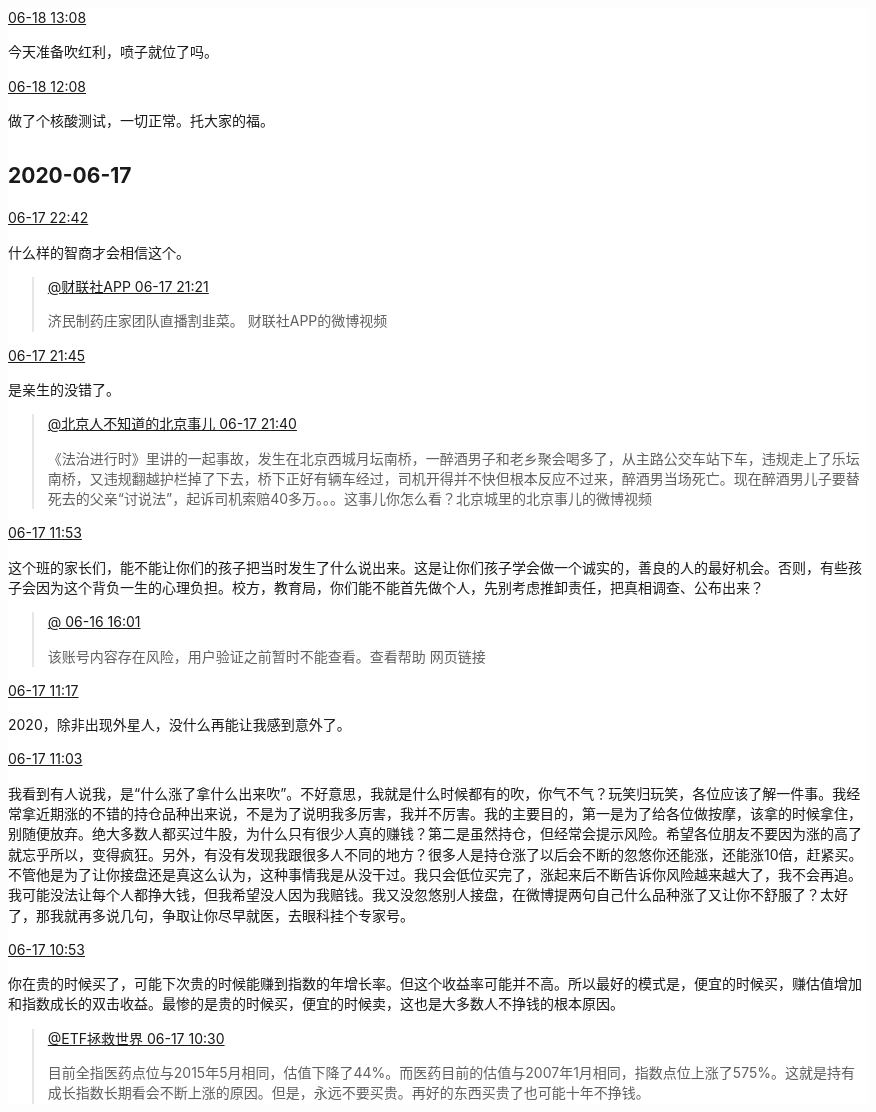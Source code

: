 [06-18 13:08](https://weibo.com/5687069307/J7cfEqit8)

今天准备吹红利，喷子就位了吗。 


[06-18 12:08](https://weibo.com/5687069307/J7bRsijsl)

做了个核酸测试，一切正常。托大家的福。 


## 2020-06-17

[06-17 22:42](https://weibo.com/5687069307/J76AmmVHB)

什么样的智商才会相信这个。

> [@财联社APP 06-17 21:21](https://weibo.com/5687069307/J763pjTza)
>
>济民制药庄家团队直播割韭菜。  财联社APP的微博视频 


[06-17 21:45](https://weibo.com/5687069307/J76d8rGPj)

是亲生的没错了。

> [@北京人不知道的北京事儿 06-17 21:40](https://weibo.com/5687069307/J76b3gQP7)
>
>《法治进行时》里讲的一起事故，发生在北京西城月坛南桥，一醉酒男子和老乡聚会喝多了，从主路公交车站下车，违规走上了乐坛南桥，又违规翻越护栏掉了下去，桥下正好有辆车经过，司机开得并不快但根本反应不过来，醉酒男当场死亡。现在醉酒男儿子要替死去的父亲“讨说法”，起诉司机索赔40多万。。。这事儿你怎么看？北京城里的北京事儿的微博视频


[06-17 11:53](https://weibo.com/5687069307/J72kQeUew)

 这个班的家长们，能不能让你们的孩子把当时发生了什么说出来。这是让你们孩子学会做一个诚实的，善良的人的最好机会。否则，有些孩子会因为这个背负一生的心理负担。校方，教育局，你们能不能首先做个人，先别考虑推卸责任，把真相调查、公布出来？

> [@ 06-16 16:01](https://weibo.com/5687069307/J6UwR7w6h)
>
>该账号内容存在风险，用户验证之前暂时不能查看。查看帮助  网页链接


[06-17 11:17](https://weibo.com/5687069307/J7268CRps)

2020，除非出现外星人，没什么再能让我感到意外了。 


[06-17 11:03](https://weibo.com/5687069307/J720q6QSD)

我看到有人说我，是“什么涨了拿什么出来吹”。不好意思，我就是什么时候都有的吹，你气不气？玩笑归玩笑，各位应该了解一件事。我经常拿近期涨的不错的持仓品种出来说，不是为了说明我多厉害，我并不厉害。我的主要目的，第一是为了给各位做按摩，该拿的时候拿住，别随便放弃。绝大多数人都买过牛股，为什么只有很少人真的赚钱？第二是虽然持仓，但经常会提示风险。希望各位朋友不要因为涨的高了就忘乎所以，变得疯狂。另外，有没有发现我跟很多人不同的地方？很多人是持仓涨了以后会不断的忽悠你还能涨，还能涨10倍，赶紧买。不管他是为了让你接盘还是真这么认为，这种事情我是从没干过。我只会低位买完了，涨起来后不断告诉你风险越来越大了，我不会再追。我可能没法让每个人都挣大钱，但我希望没人因为我赔钱。我又没忽悠别人接盘，在微博提两句自己什么品种涨了又让你不舒服了？太好了，那我就再多说几句，争取让你尽早就医，去眼科挂个专家号。


[06-17 10:53](https://weibo.com/5687069307/J71WmBHZp)

你在贵的时候买了，可能下次贵的时候能赚到指数的年增长率。但这个收益率可能并不高。所以最好的模式是，便宜的时候买，赚估值增加和指数成长的双击收益。最惨的是贵的时候买，便宜的时候卖，这也是大多数人不挣钱的根本原因。

> [@ETF拯救世界 06-17 10:30](https://weibo.com/5687069307/J71NjwwZ7)
>
>目前全指医药点位与2015年5月相同，估值下降了44%。而医药目前的估值与2007年1月相同，指数点位上涨了575%。这就是持有成长指数长期看会不断上涨的原因。但是，永远不要买贵。再好的东西买贵了也可能十年不挣钱。 
